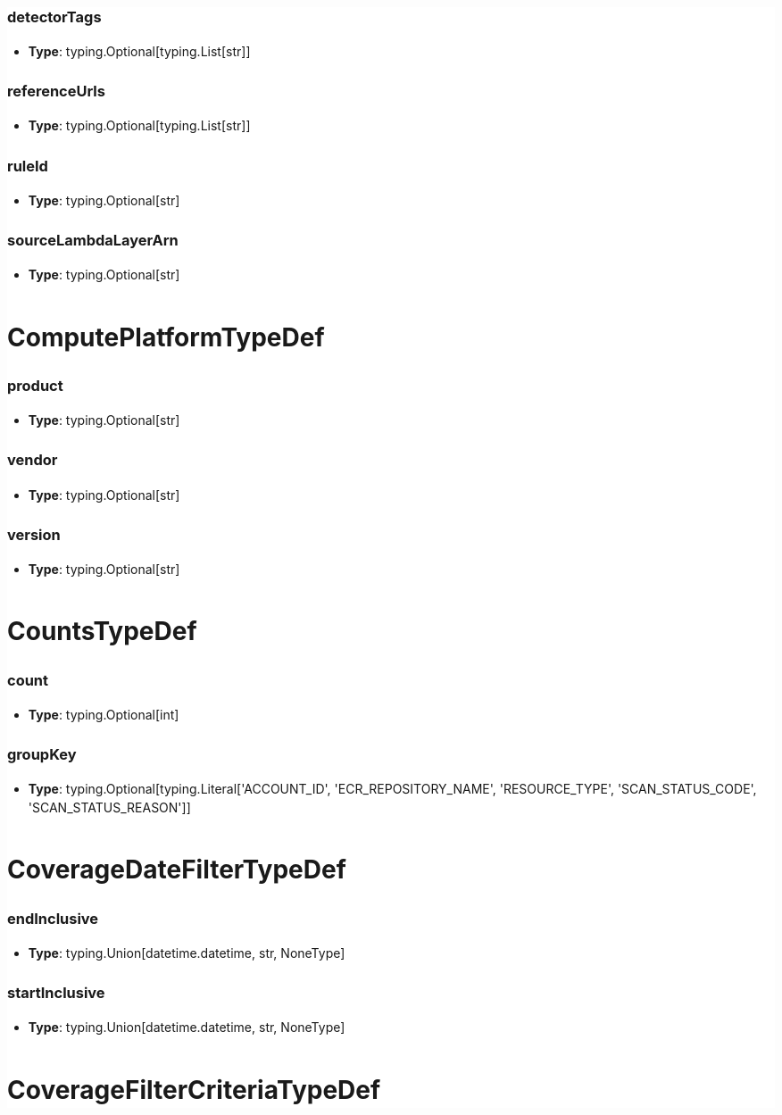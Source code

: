 ### detectorTags
- **Type**: typing.Optional[typing.List[str]]

### referenceUrls
- **Type**: typing.Optional[typing.List[str]]

### ruleId
- **Type**: typing.Optional[str]

### sourceLambdaLayerArn
- **Type**: typing.Optional[str]


# ComputePlatformTypeDef

### product
- **Type**: typing.Optional[str]

### vendor
- **Type**: typing.Optional[str]

### version
- **Type**: typing.Optional[str]


# CountsTypeDef

### count
- **Type**: typing.Optional[int]

### groupKey
- **Type**: typing.Optional[typing.Literal['ACCOUNT_ID', 'ECR_REPOSITORY_NAME', 'RESOURCE_TYPE', 'SCAN_STATUS_CODE', 'SCAN_STATUS_REASON']]


# CoverageDateFilterTypeDef

### endInclusive
- **Type**: typing.Union[datetime.datetime, str, NoneType]

### startInclusive
- **Type**: typing.Union[datetime.datetime, str, NoneType]


# CoverageFilterCriteriaTypeDef
